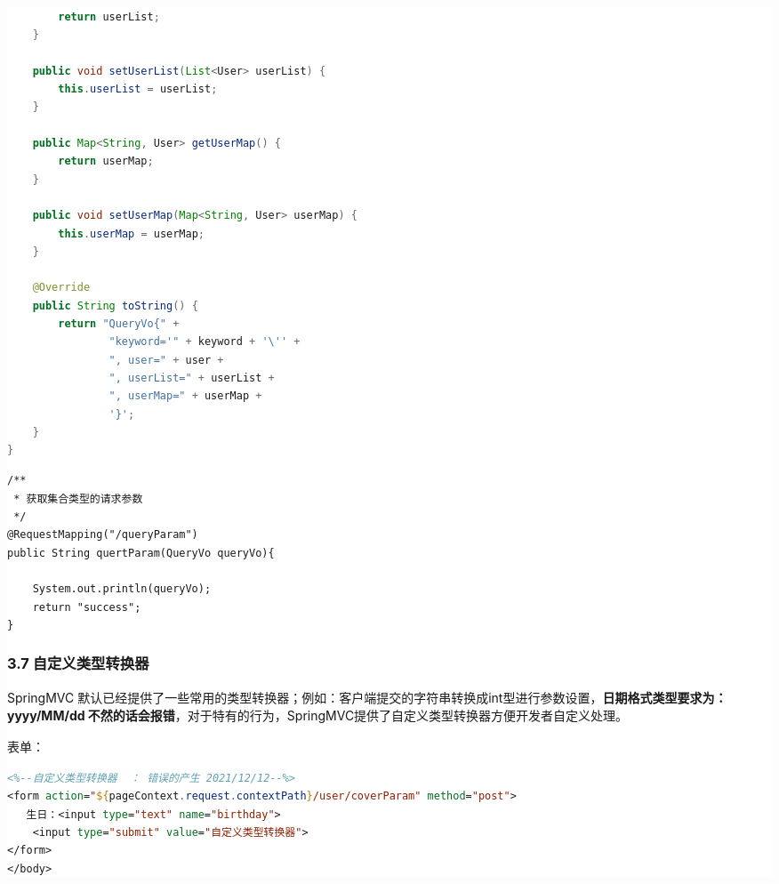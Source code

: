 ```java
        return userList;
    }

    public void setUserList(List<User> userList) {
        this.userList = userList;
    }

    public Map<String, User> getUserMap() {
        return userMap;
    }

    public void setUserMap(Map<String, User> userMap) {
        this.userMap = userMap;
    }

    @Override
    public String toString() {
        return "QueryVo{" +
                "keyword='" + keyword + '\'' +
                ", user=" + user +
                ", userList=" + userList +
                ", userMap=" + userMap +
                '}';
    }
}
```

```
/**
 * 获取集合类型的请求参数
 */
@RequestMapping("/queryParam")
public String quertParam(QueryVo queryVo){

    System.out.println(queryVo);
    return "success";
}
```

### **3.7** **自定义类型转换器**



SpringMVC 默认已经提供了一些常用的类型转换器；例如：客户端提交的字符串转换成int型进行参数设置，**日期格式类型要求为：yyyy/MM/dd 不然的话会报错**，对于特有的行为，SpringMVC提供了自定义类型转换器方便开发者自定义处理。

表单：

```jsp
<%--自定义类型转换器  ： 错误的产生 2021/12/12--%>
<form action="${pageContext.request.contextPath}/user/coverParam" method="post">
   生日：<input type="text" name="birthday">
    <input type="submit" value="自定义类型转换器">
</form>
</body>
```
